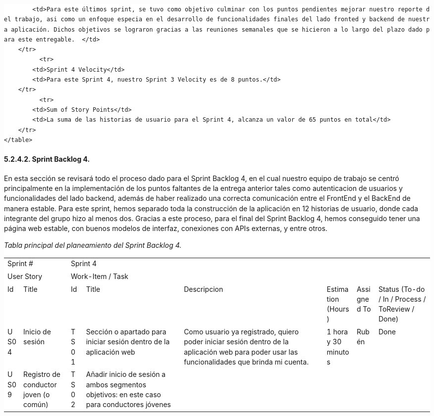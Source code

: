             <td>Para este últimos sprint, se tuvo como objetivo culminar con los puntos pendientes mejorar nuestro reporte del trabajo, asi como un enfoque especia en el desarrollo de funcionalidades finales del lado fronted y backend de nuestra aplicación. Dichos objetivos se lograron gracias a las reuniones semanales que se hicieron a lo largo del plazo dado para este entregable.  </td>
        </tr>
              <tr>
            <td>Sprint 4 Velocity</td>
            <td>Para este Sprint 4, nuestro Sprint 3 Velocity es de 8 puntos.</td>
        </tr>
              <tr>
            <td>Sum of Story Points</td>
            <td>La suma de las historias de usuario para el Sprint 4, alcanza un valor de 65 puntos en total</td>
        </tr>
    </table>

#### 5.2.4.2. Sprint Backlog 4.
En esta sección se revisará todo el proceso dado para el Sprint Backlog 4, en el cual nuestro equipo de trabajo se centró principalmente en la implementación de los puntos faltantes de la entrega anterior tales como autenticacion de usuarios y funcionalidades del lado backend, además de haber realizado una correcta comunicación entre el FrontEnd y el BackEnd de manera estable. Para este sprint, hemos separado toda la construcción de la aplicación en 12 historias de usuario, donde cada integrante del grupo hizo al menos dos. Gracias a este proceso, para el final del Sprint Backlog 4, hemos conseguido tener una página web estable, con buenos modelos de interfaz, conexiones con APIs externas, y entre otros. <br>

*Tabla principal del planeamiento del Sprint Backlog 4.* <br>

<table>
        <tr>
            <td colspan="2">Sprint #</td>
            <td colspan="6">Sprint 4</td>
        </tr>
        <tr>
            <td colspan="2">User Story</td>
            <td colspan="6">Work-Item / Task</td>
        </tr>
        <tr>
            <td>Id</td>
            <td>Title</td>
            <td>Id</td>
            <td>Title</td>
            <td>Descripcion</td>
            <td>Estimation (Hours)</td>
            <td>Assigned To</td>
            <td>Status (To-do / In / Process / ToReview / Done)</td>
        </tr>
        <tr>
            <td>US04</td>
            <td>Inicio de sesión</td>
            <td>TS01</td>
            <td>Sección o apartado para iniciar sesión dentro de la aplicación web</td>
            <td>Como usuario ya registrado, quiero poder iniciar sesión dentro de la aplicación web para poder usar las funcionalidades que brinda mi cuenta.</td>
            <td>1 hora y 30 minutos</td>
            <td>Rubén</td>
            <td>Done</td>
        </tr>
        <tr>
            <td>US09</td>
            <td>Registro de conductor joven (o común)</td>
            <td>TS02</td>
            <td>Añadir inicio de sesión a ambos segmentos objetivos: en este caso para conductores jóvenes</td></td>